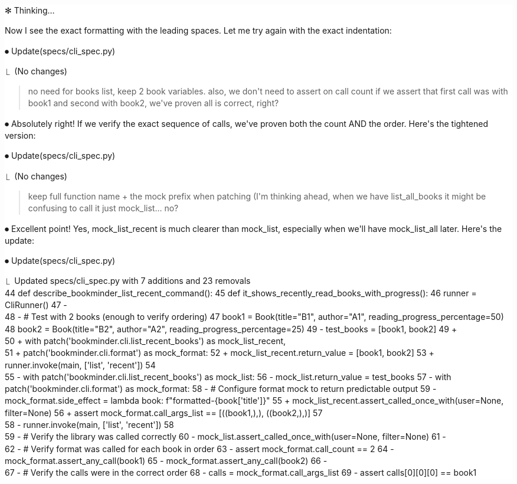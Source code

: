 
✻ Thinking…

  Now I see the exact formatting with the leading spaces. Let me try again with the exact indentation:


⏺ Update(specs/cli_spec.py)

  ⎿  (No changes)


> no need for books list, keep 2 book variables. also, we don't need to assert on call count if we assert that first call was with book1 and second with book2, we've 
  proven all is correct, right?


⏺ Absolutely right! If we verify the exact sequence of calls, we've proven both the count AND the order. Here's the tightened version:


⏺ Update(specs/cli_spec.py)

  ⎿  (No changes)


> keep full function name + the mock prefix when patching (I'm thinking ahead, when we have list_all_books it might be confusing to call it just mock_list... no?


⏺ Excellent point! Yes, mock_list_recent is much clearer than mock_list, especially when we'll have mock_list_all later. Here's the update:


⏺ Update(specs/cli_spec.py)

  ⎿  Updated specs/cli_spec.py with 7 additions and 23 removals                                 
       44    def describe_bookminder_list_recent_command():
       45        def it_shows_recently_read_books_with_progress():
       46            runner = CliRunner()
       47 -  
       48 -          # Test with 2 books (enough to verify ordering)
       47            book1 = Book(title="B1", author="A1", reading_progress_percentage=50)
       48            book2 = Book(title="B2", author="A2", reading_progress_percentage=25)
       49 -          test_books = [book1, book2]
       49 +          
       50 +          with patch('bookminder.cli.list_recent_books') as mock_list_recent, \
       51 +               patch('bookminder.cli.format') as mock_format:
       52 +              mock_list_recent.return_value = [book1, book2]
       53 +              runner.invoke(main, ['list', 'recent'])
       54    
       55 -          with patch('bookminder.cli.list_recent_books') as mock_list:
       56 -              mock_list.return_value = test_books
       57 -              with patch('bookminder.cli.format') as mock_format:
       58 -                  # Configure format mock to return predictable output
       59 -                  mock_format.side_effect = lambda book: f"formatted-{book['title']}"
       55 +          mock_list_recent.assert_called_once_with(user=None, filter=None)
       56 +          assert mock_format.call_args_list == [((book1,),), ((book2,),)]
       57    
       58 -                  runner.invoke(main, ['list', 'recent'])
       58    
       59 -          # Verify the library was called correctly
       60 -          mock_list.assert_called_once_with(user=None, filter=None)
       61 -  
       62 -          # Verify format was called for each book in order
       63 -          assert mock_format.call_count == 2
       64 -          mock_format.assert_any_call(book1)
       65 -          mock_format.assert_any_call(book2)
       66 -  
       67 -          # Verify the calls were in the correct order
       68 -          calls = mock_format.call_args_list
       69 -          assert calls[0][0][0] == book1